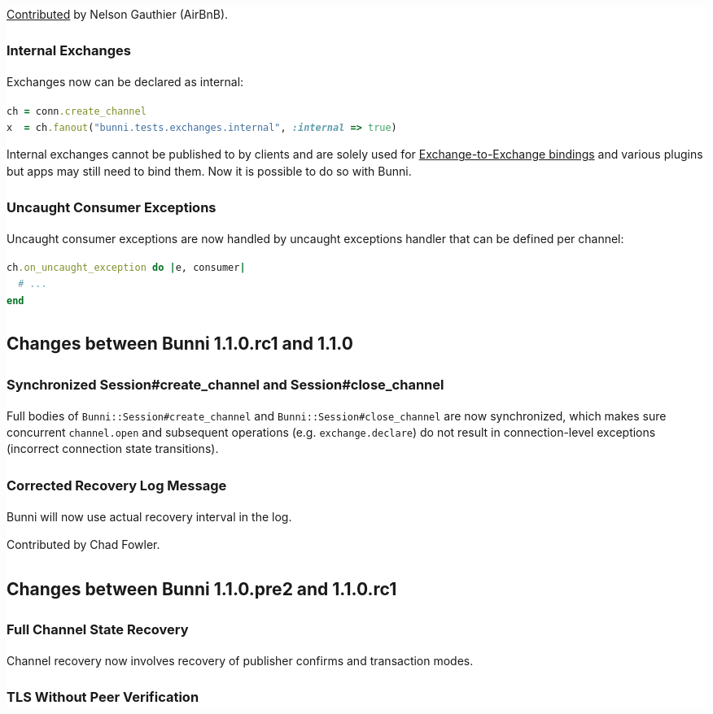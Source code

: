 [Contributed](https://github.com/ruby-amqp/bunni/pull/187) by Nelson Gauthier (AirBnB).

### Internal Exchanges

Exchanges now can be declared as internal:

``` ruby
ch = conn.create_channel
x  = ch.fanout("bunni.tests.exchanges.internal", :internal => true)
```

Internal exchanges cannot be published to by clients and are solely used
for [Exchange-to-Exchange bindings](http://rabbitmq.com/e2e.html) and various
plugins but apps may still need to bind them. Now it is possible
to do so with Bunni.

### Uncaught Consumer Exceptions

Uncaught consumer exceptions are now handled by uncaught exceptions
handler that can be defined per channel:

``` ruby
ch.on_uncaught_exception do |e, consumer|
  # ...
end
```



## Changes between Bunni 1.1.0.rc1 and 1.1.0

### Synchronized Session#create_channel and Session#close_channel

Full bodies of `Bunni::Session#create_channel` and `Bunni::Session#close_channel`
are now synchronized, which makes sure concurrent `channel.open` and subsequent
operations (e.g. `exchange.declare`) do not result in connection-level exceptions
(incorrect connection state transitions).

### Corrected Recovery Log Message

Bunni will now use actual recovery interval in the log.

Contributed by Chad Fowler.




## Changes between Bunni 1.1.0.pre2 and 1.1.0.rc1

### Full Channel State Recovery

Channel recovery now involves recovery of publisher confirms and
transaction modes.


### TLS	Without Peer Verification
